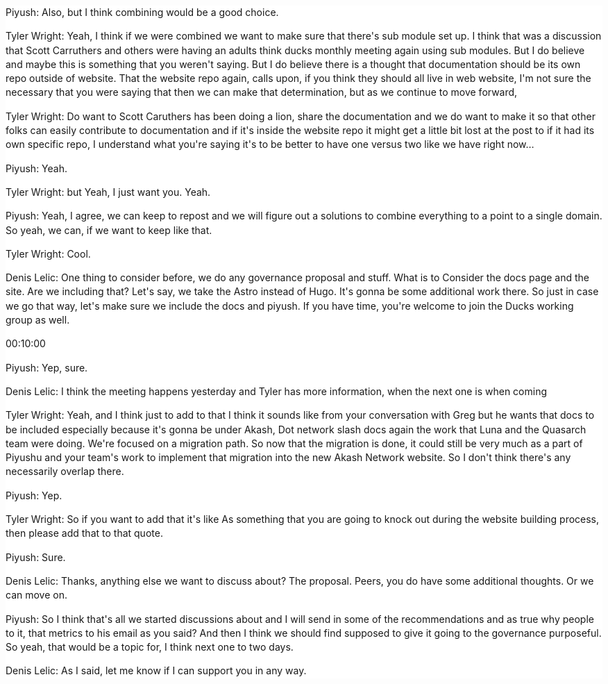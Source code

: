 Piyush: Also, but I think combining would be a good choice.

Tyler Wright: Yeah, I think if we were combined we want to make sure that there's sub module set up. I think that was a discussion that Scott Carruthers and others were having an adults think ducks monthly meeting again using sub modules. But I do believe and maybe this is something that you weren't saying. But I do believe there is a thought that documentation should be its own repo outside of website. That the website repo again, calls upon, if you think they should all live in web website, I'm not sure the necessary that you were saying that then we can make that determination, but as we continue to move forward,

Tyler Wright: Do want to Scott Caruthers has been doing a lion, share the documentation and we do want to make it so that other folks can easily contribute to documentation and if it's inside the website repo it might get a little bit lost at the post to if it had its own specific repo, I understand what you're saying it's to be better to have one versus two like we have right now…

Piyush: Yeah.

Tyler Wright: but Yeah, I just want you. Yeah.

Piyush: Yeah, I agree, we can keep to repost and we will figure out a solutions to combine everything to a point to a single domain. So yeah, we can, if we want to keep like that.

Tyler Wright: Cool.

Denis Lelic: One thing to consider before, we do any governance proposal and stuff. What is to Consider the docs page and the site. Are we including that? Let's say, we take the Astro instead of Hugo. It's gonna be some additional work there. So just in case we go that way, let's make sure we include the docs and piyush. If you have time, you're welcome to join the Ducks working group as well.

00:10:00

Piyush: Yep, sure.

Denis Lelic: I think the meeting happens yesterday and Tyler has more information, when the next one is when coming

Tyler Wright: Yeah, and I think just to add to that I think it sounds like from your conversation with Greg but he wants that docs to be included especially because it's gonna be under Akash, Dot network slash docs again the work that Luna and the Quasarch team were doing. We're focused on a migration path. So now that the migration is done, it could still be very much as a part of Piyushu and your team's work to implement that migration into the new Akash Network website. So I don't think there's any necessarily overlap there.

Piyush: Yep.

Tyler Wright: So if you want to add that it's like As something that you are going to knock out during the website building process, then please add that to that quote.

Piyush: Sure.

Denis Lelic: Thanks, anything else we want to discuss about? The proposal. Peers, you do have some additional thoughts. Or we can move on.

Piyush: So I think that's all we started discussions about and I will send in some of the recommendations and as true why people to it, that metrics to his email as you said? And then I think we should find supposed to give it going to the governance purposeful. So yeah, that would be a topic for, I think next one to two days.

Denis Lelic: As I said, let me know if I can support you in any way.

